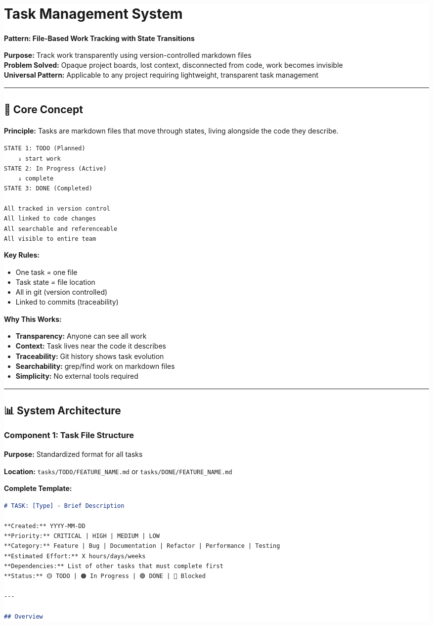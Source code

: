 # Task Management System
**Pattern: File-Based Work Tracking with State Transitions**

**Purpose:** Track work transparently using version-controlled markdown files  
**Problem Solved:** Opaque project boards, lost context, disconnected from code, work becomes invisible  
**Universal Pattern:** Applicable to any project requiring lightweight, transparent task management

---

## 🎯 Core Concept

**Principle:** Tasks are markdown files that move through states, living alongside the code they describe.

```
STATE 1: TODO (Planned)
    ↓ start work
STATE 2: In Progress (Active)
    ↓ complete
STATE 3: DONE (Completed)

All tracked in version control
All linked to code changes
All searchable and referenceable
All visible to entire team
```

**Key Rules:**
- One task = one file
- Task state = file location
- All in git (version controlled)
- Linked to commits (traceability)

**Why This Works:**
- **Transparency:** Anyone can see all work
- **Context:** Task lives near the code it describes
- **Traceability:** Git history shows task evolution
- **Searchability:** grep/find work on markdown files
- **Simplicity:** No external tools required

---

## 📊 System Architecture

### Component 1: Task File Structure

**Purpose:** Standardized format for all tasks

**Location:** `tasks/TODO/FEATURE_NAME.md` or `tasks/DONE/FEATURE_NAME.md`

**Complete Template:**
```markdown
# TASK: [Type] - Brief Description

**Created:** YYYY-MM-DD
**Priority:** CRITICAL | HIGH | MEDIUM | LOW
**Category:** Feature | Bug | Documentation | Refactor | Performance | Testing
**Estimated Effort:** X hours/days/weeks
**Dependencies:** List of other tasks that must complete first
**Status:** 🟡 TODO | 🟠 In Progress | 🟢 DONE | 🔴 Blocked

---

## Overview
```
